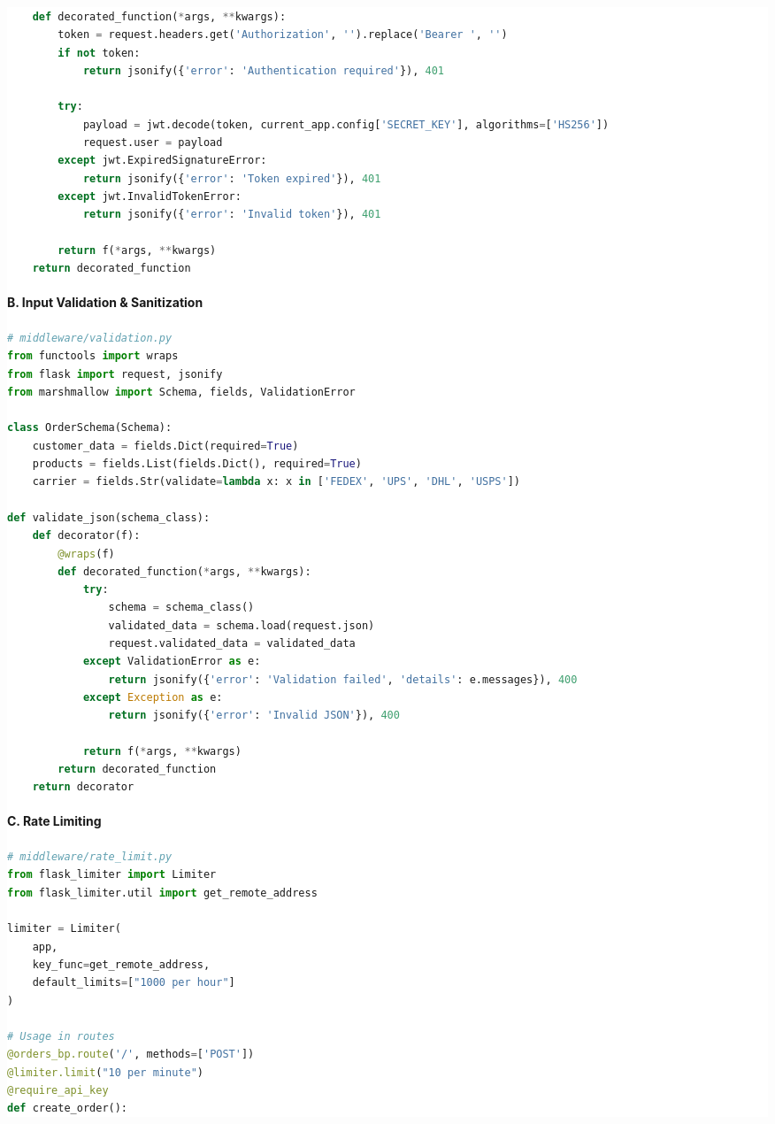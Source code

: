```python
    def decorated_function(*args, **kwargs):
        token = request.headers.get('Authorization', '').replace('Bearer ', '')
        if not token:
            return jsonify({'error': 'Authentication required'}), 401
        
        try:
            payload = jwt.decode(token, current_app.config['SECRET_KEY'], algorithms=['HS256'])
            request.user = payload
        except jwt.ExpiredSignatureError:
            return jsonify({'error': 'Token expired'}), 401
        except jwt.InvalidTokenError:
            return jsonify({'error': 'Invalid token'}), 401
        
        return f(*args, **kwargs)
    return decorated_function
```

#### B. Input Validation & Sanitization
```python
# middleware/validation.py
from functools import wraps
from flask import request, jsonify
from marshmallow import Schema, fields, ValidationError

class OrderSchema(Schema):
    customer_data = fields.Dict(required=True)
    products = fields.List(fields.Dict(), required=True)
    carrier = fields.Str(validate=lambda x: x in ['FEDEX', 'UPS', 'DHL', 'USPS'])

def validate_json(schema_class):
    def decorator(f):
        @wraps(f)
        def decorated_function(*args, **kwargs):
            try:
                schema = schema_class()
                validated_data = schema.load(request.json)
                request.validated_data = validated_data
            except ValidationError as e:
                return jsonify({'error': 'Validation failed', 'details': e.messages}), 400
            except Exception as e:
                return jsonify({'error': 'Invalid JSON'}), 400
            
            return f(*args, **kwargs)
        return decorated_function
    return decorator
```

#### C. Rate Limiting
```python
# middleware/rate_limit.py
from flask_limiter import Limiter
from flask_limiter.util import get_remote_address

limiter = Limiter(
    app,
    key_func=get_remote_address,
    default_limits=["1000 per hour"]
)

# Usage in routes
@orders_bp.route('/', methods=['POST'])
@limiter.limit("10 per minute")
@require_api_key
def create_order():
```